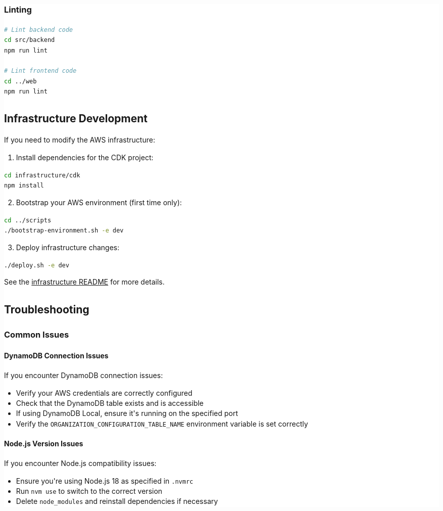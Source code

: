 ### Linting

```bash
# Lint backend code
cd src/backend
npm run lint

# Lint frontend code
cd ../web
npm run lint
```

## Infrastructure Development

If you need to modify the AWS infrastructure:

1. Install dependencies for the CDK project:

```bash
cd infrastructure/cdk
npm install
```

2. Bootstrap your AWS environment (first time only):

```bash
cd ../scripts
./bootstrap-environment.sh -e dev
```

3. Deploy infrastructure changes:

```bash
./deploy.sh -e dev
```

See the [infrastructure README](../../infrastructure/README.md) for more details.

## Troubleshooting

### Common Issues

#### DynamoDB Connection Issues

If you encounter DynamoDB connection issues:

- Verify your AWS credentials are correctly configured
- Check that the DynamoDB table exists and is accessible
- If using DynamoDB Local, ensure it's running on the specified port
- Verify the `ORGANIZATION_CONFIGURATION_TABLE_NAME` environment variable is set correctly

#### Node.js Version Issues

If you encounter Node.js compatibility issues:

- Ensure you're using Node.js 18 as specified in `.nvmrc`
- Run `nvm use` to switch to the correct version
- Delete `node_modules` and reinstall dependencies if necessary
